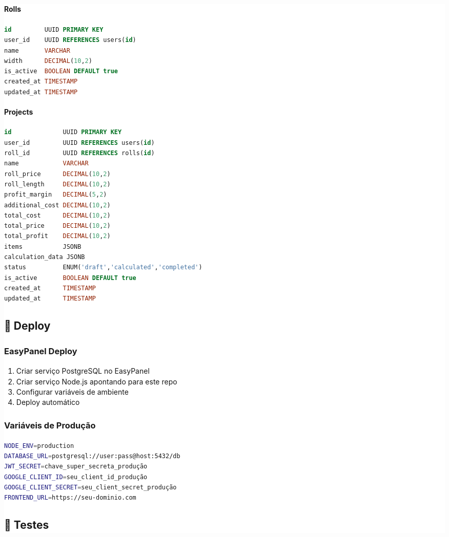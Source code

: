 #### Rolls
```sql
id         UUID PRIMARY KEY
user_id    UUID REFERENCES users(id)
name       VARCHAR
width      DECIMAL(10,2)
is_active  BOOLEAN DEFAULT true
created_at TIMESTAMP
updated_at TIMESTAMP
```

#### Projects
```sql
id              UUID PRIMARY KEY
user_id         UUID REFERENCES users(id)
roll_id         UUID REFERENCES rolls(id)
name            VARCHAR
roll_price      DECIMAL(10,2)
roll_length     DECIMAL(10,2)
profit_margin   DECIMAL(5,2)
additional_cost DECIMAL(10,2)
total_cost      DECIMAL(10,2)
total_price     DECIMAL(10,2)
total_profit    DECIMAL(10,2)
items           JSONB
calculation_data JSONB
status          ENUM('draft','calculated','completed')
is_active       BOOLEAN DEFAULT true
created_at      TIMESTAMP
updated_at      TIMESTAMP
```

## 🚀 Deploy

### EasyPanel Deploy
1. Criar serviço PostgreSQL no EasyPanel
2. Criar serviço Node.js apontando para este repo
3. Configurar variáveis de ambiente
4. Deploy automático

### Variáveis de Produção
```bash
NODE_ENV=production
DATABASE_URL=postgresql://user:pass@host:5432/db
JWT_SECRET=chave_super_secreta_produção
GOOGLE_CLIENT_ID=seu_client_id_produção
GOOGLE_CLIENT_SECRET=seu_client_secret_produção
FRONTEND_URL=https://seu-dominio.com
```

## 🧪 Testes
